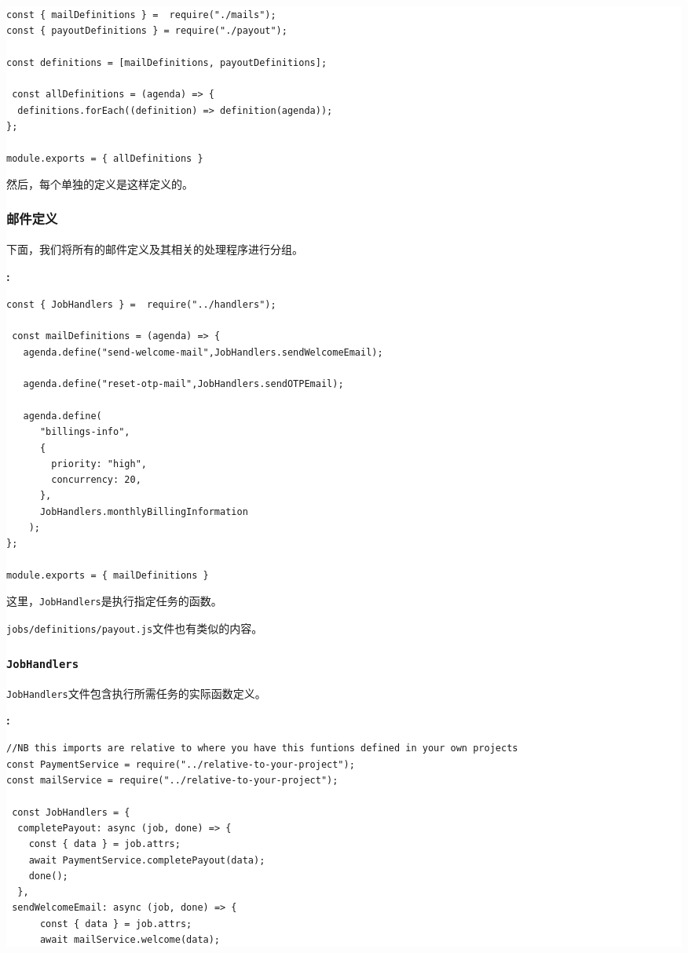 ```
const { mailDefinitions } =  require("./mails");
const { payoutDefinitions } = require("./payout");

const definitions = [mailDefinitions, payoutDefinitions];

 const allDefinitions = (agenda) => {
  definitions.forEach((definition) => definition(agenda));
};

module.exports = { allDefinitions }

```

然后，每个单独的定义是这样定义的。

### 邮件定义

下面，我们将所有的邮件定义及其相关的处理程序进行分组。

**:**

```
const { JobHandlers } =  require("../handlers");

 const mailDefinitions = (agenda) => {
   agenda.define("send-welcome-mail",JobHandlers.sendWelcomeEmail);

   agenda.define("reset-otp-mail",JobHandlers.sendOTPEmail);

   agenda.define(
      "billings-info",
      {
        priority: "high",
        concurrency: 20,
      },
      JobHandlers.monthlyBillingInformation
    );
};

module.exports = { mailDefinitions }

```

这里，`JobHandlers`是执行指定任务的函数。

`jobs/definitions/payout.js`文件也有类似的内容。

### `JobHandlers`

`JobHandlers`文件包含执行所需任务的实际函数定义。

**:**

```
//NB this imports are relative to where you have this funtions defined in your own projects
const PaymentService = require("../relative-to-your-project");
const mailService = require("../relative-to-your-project");

 const JobHandlers = {
  completePayout: async (job, done) => {
    const { data } = job.attrs;
    await PaymentService.completePayout(data);
    done();
  },
 sendWelcomeEmail: async (job, done) => {
      const { data } = job.attrs;
      await mailService.welcome(data);
```